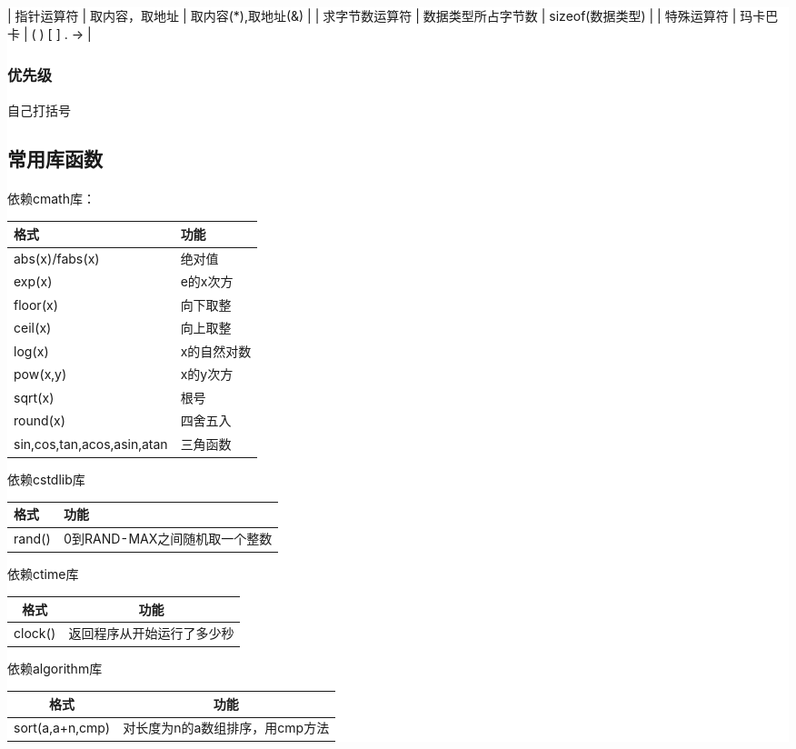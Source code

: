 | 指针运算符     |         取内容，取地址         | 取内容(*),取地址(&)                                          |
| 求字节数运算符 |       数据类型所占字节数       | sizeof(数据类型)                                             |
| 特殊运算符     |            玛卡巴卡            | (   )   [  ]   .   ->                                        |





### 优先级

自己打括号

## 常用库函数

依赖cmath库：

| 格式                       | 功能        |
| :------------------------- | :---------- |
| abs(x)/fabs(x)             | 绝对值      |
| exp(x)                     | e的x次方    |
| floor(x)                   | 向下取整    |
| ceil(x)                    | 向上取整    |
| log(x)                     | x的自然对数 |
| pow(x,y)                   | x的y次方    |
| sqrt(x)                    | 根号        |
| round(x)                   | 四舍五入    |
| sin,cos,tan,acos,asin,atan | 三角函数    |

依赖cstdlib库

| 格式   | 功能                          |
| :----- | :---------------------------- |
| rand() | 0到RAND-MAX之间随机取一个整数 |

依赖ctime库

| 格式    | 功能                       |
| ------- | -------------------------- |
| clock() | 返回程序从开始运行了多少秒 |

依赖algorithm库

| 格式            | 功能                            |
| --------------- | ------------------------------- |
| sort(a,a+n,cmp) | 对长度为n的a数组排序，用cmp方法 |

